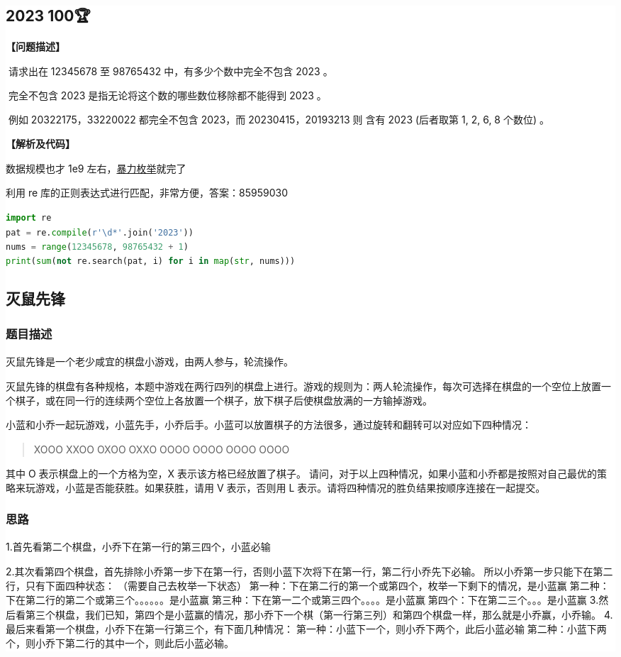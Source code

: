 ```python
```

## 2023 100🏆

**【问题描述】**

​    请求出在 12345678 至 98765432 中，有多少个数中完全不包含 2023 。

​    完全不包含 2023 是指无论将这个数的哪些数位移除都不能得到 2023 。

​    例如 20322175，33220022 都完全不包含 2023，而 20230415，20193213 则 含有 2023 (后者取第 1, 2, 6, 8 个数位) 。

**【解析及代码】**

数据规模也才 1e9 左右，[暴力枚举](https://so.csdn.net/so/search?q=暴力枚举&spm=1001.2101.3001.7020)就完了

利用 re 库的正则表达式进行匹配，非常方便，答案：85959030

```python
import re
pat = re.compile(r'\d*'.join('2023'))
nums = range(12345678, 98765432 + 1)
print(sum(not re.search(pat, i) for i in map(str, nums)))
```

## 灭鼠先锋

### 题目描述

灭鼠先锋是一个老少咸宜的棋盘小游戏，由两人参与，轮流操作。

灭鼠先锋的棋盘有各种规格，本题中游戏在两行四列的棋盘上进行。游戏的规则为：两人轮流操作，每次可选择在棋盘的一个空位上放置一个棋子，或在同一行的连续两个空位上各放置一个棋子，放下棋子后使棋盘放满的一方输掉游戏。

小蓝和小乔一起玩游戏，小蓝先手，小乔后手。小蓝可以放置棋子的方法很多，通过旋转和翻转可以对应如下四种情况：

> XOOO XXOO OXOO OXXO
> OOOO OOOO OOOO OOOO

其中 O 表示棋盘上的一个方格为空，X 表示该方格已经放置了棋子。
 请问，对于以上四种情况，如果小蓝和小乔都是按照对自己最优的策略来玩游戏，小蓝是否能获胜。如果获胜，请用 V 表示，否则用 L 表示。请将四种情况的胜负结果按顺序连接在一起提交。

### 思路

1.首先看第二个棋盘，小乔下在第一行的第三四个，小蓝必输

2.其次看第四个棋盘，首先排除小乔第一步下在第一行，否则小蓝下次将下在第一行，第二行小乔先下必输。
 所以小乔第一步只能下在第二行，只有下面四种状态： （需要自己去枚举一下状态）
 第一种：下在第二行的第一个或第四个，枚举一下剩下的情况，是小蓝赢
 第二种：下在第二行的第二个或第三个。。。。。。是小蓝赢
 第三种：下在第一二个或第三四个。。。。是小蓝赢
 第四个：下在第二三个。。。是小蓝赢
 3.然后看第三个棋盘，我们已知，第四个是小蓝赢的情况，那小乔下一个棋（第一行第三列）和第四个棋盘一样，那么就是小乔赢，小乔输。
 4.最后来看第一个棋盘，小乔下在第一行第三个，有下面几种情况：
 第一种：小蓝下一个，则小乔下两个，此后小蓝必输
 第二种：小蓝下两个，则小乔下第二行的其中一个，则此后小蓝必输。
